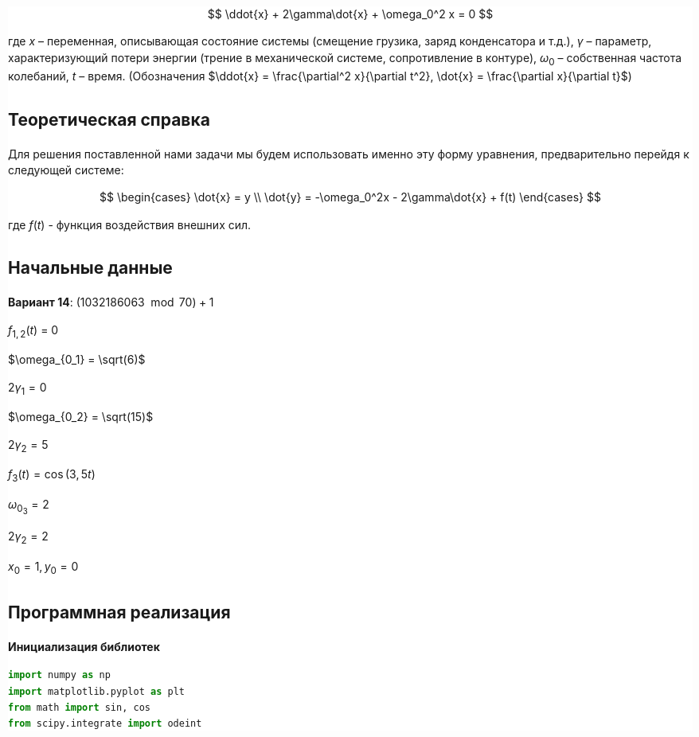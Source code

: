 $$
\ddot{x} + 2\gamma\dot{x} + \omega_0^2 x = 0
$$

где $x$ – переменная, описывающая состояние системы (смещение грузика, заряд конденсатора и т.д.), $\gamma$ – параметр, характеризующий потери энергии (трение в механической системе, сопротивление в контуре), $\omega_0$ – собственная частота колебаний, $t$ – время. (Обозначения $\ddot{x} = \frac{\partial^2 x}{\partial t^2}, \dot{x} = \frac{\partial x}{\partial t}$)

## Теоретическая справка

Для решения поставленной нами задачи мы будем использовать именно эту форму уравнения, предварительно перейдя к следующей системе:

$$
\begin{cases}
\dot{x} = y
\\
\dot{y} = -\omega_0^2x - 2\gamma\dot{x} + f(t) 
\end{cases}
$$

где $f(t)$ - функция воздействия внешних сил.

## Начальные данные

**Вариант 14**: $(1032186063\mod{70}) + 1$

$f_{1,2}(t)$ = 0

$\omega_{0_1} = \sqrt(6)$

$2\gamma_1 = 0$

$\omega_{0_2} = \sqrt(15)$

$2\gamma_2 = 5$

$f_3(t)=\cos{(3,5t)}$

$\omega_{0_3} = 2$

$2\gamma_2 = 2$

$x_0 = 1, y_0 = 0$


## Программная реализация

**Инициализация библиотек**

```python
import numpy as np
import matplotlib.pyplot as plt
from math import sin, cos
from scipy.integrate import odeint
```
